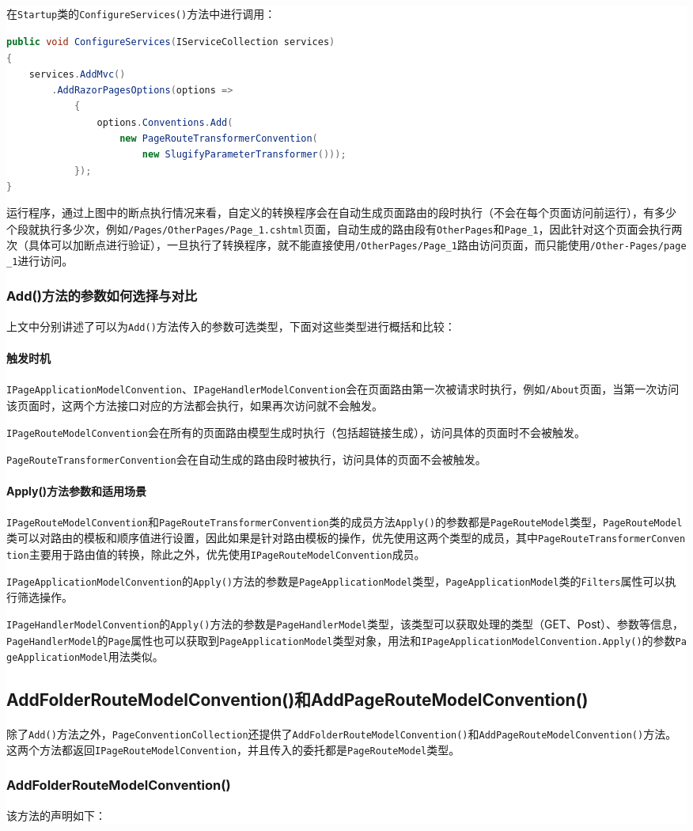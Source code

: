 在`Startup`类的`ConfigureServices()`方法中进行调用：

```c#
public void ConfigureServices(IServiceCollection services)
{
    services.AddMvc()
        .AddRazorPagesOptions(options =>
            {
                options.Conventions.Add(
                    new PageRouteTransformerConvention(
                        new SlugifyParameterTransformer()));
            });
}
```

运行程序，通过上图中的断点执行情况来看，自定义的转换程序会在自动生成页面路由的段时执行（不会在每个页面访问前运行），有多少个段就执行多少次，例如`/Pages/OtherPages/Page_1.cshtml`页面，自动生成的路由段有`OtherPages`和`Page_1`，因此针对这个页面会执行两次（具体可以加断点进行验证），一旦执行了转换程序，就不能直接使用`/OtherPages/Page_1`路由访问页面，而只能使用`/Other-Pages/page_1`进行访问。

### Add()方法的参数如何选择与对比

上文中分别讲述了可以为`Add()`方法传入的参数可选类型，下面对这些类型进行概括和比较：

#### 触发时机

`IPageApplicationModelConvention`、`IPageHandlerModelConvention`会在页面路由第一次被请求时执行，例如`/About`页面，当第一次访问该页面时，这两个方法接口对应的方法都会执行，如果再次访问就不会触发。

`IPageRouteModelConvention`会在所有的页面路由模型生成时执行（包括超链接生成），访问具体的页面时不会被触发。

`PageRouteTransformerConvention`会在自动生成的路由段时被执行，访问具体的页面不会被触发。

#### Apply()方法参数和适用场景

`IPageRouteModelConvention`和`PageRouteTransformerConvention`类的成员方法`Apply()`的参数都是`PageRouteModel`类型，`PageRouteModel`类可以对路由的模板和顺序值进行设置，因此如果是针对路由模板的操作，优先使用这两个类型的成员，其中`PageRouteTransformerConvention`主要用于路由值的转换，除此之外，优先使用`IPageRouteModelConvention`成员。

`IPageApplicationModelConvention`的`Apply()`方法的参数是`PageApplicationModel`类型，`PageApplicationModel`类的`Filters`属性可以执行筛选操作。

`IPageHandlerModelConvention`的`Apply()`方法的参数是`PageHandlerModel`类型，该类型可以获取处理的类型（GET、Post）、参数等信息，`PageHandlerModel`的`Page`属性也可以获取到`PageApplicationModel`类型对象，用法和`IPageApplicationModelConvention.Apply()`的参数`PageApplicationModel`用法类似。



## AddFolderRouteModelConvention()和AddPageRouteModelConvention()

除了`Add()`方法之外，`PageConventionCollection`还提供了`AddFolderRouteModelConvention()`和`AddPageRouteModelConvention()`方法。这两个方法都返回`IPageRouteModelConvention`，并且传入的委托都是`PageRouteModel`类型。

### AddFolderRouteModelConvention()

该方法的声明如下：

